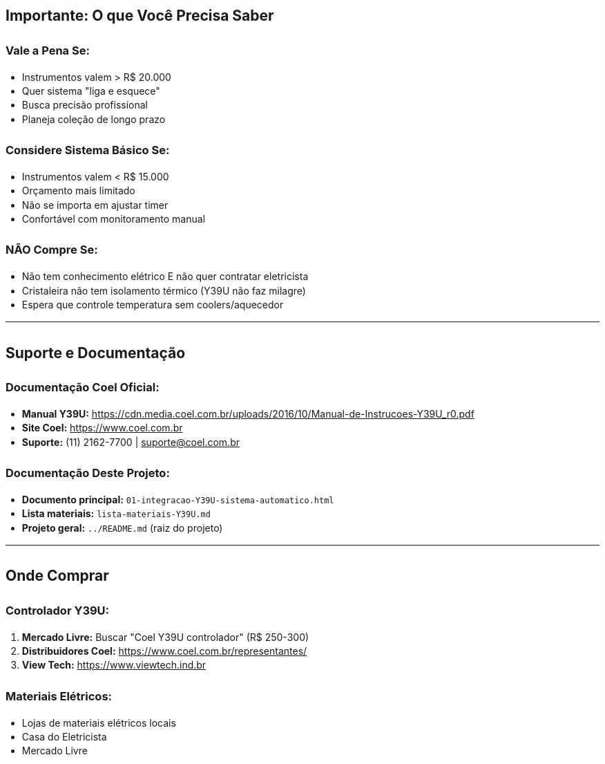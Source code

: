 
##  Importante: O que Você Precisa Saber

###  Vale a Pena Se:
- Instrumentos valem > R$ 20.000
- Quer sistema "liga e esquece"
- Busca precisão profissional
- Planeja coleção de longo prazo

###  Considere Sistema Básico Se:
- Instrumentos valem < R$ 15.000
- Orçamento mais limitado
- Não se importa em ajustar timer
- Confortável com monitoramento manual

###  NÃO Compre Se:
- Não tem conhecimento elétrico E não quer contratar eletricista
- Cristaleira não tem isolamento térmico (Y39U não faz milagre)
- Espera que controle temperatura sem coolers/aquecedor

---

##  Suporte e Documentação

### Documentação Coel Oficial:
- **Manual Y39U:** https://cdn.media.coel.com.br/uploads/2016/10/Manual-de-Instrucoes-Y39U_r0.pdf
- **Site Coel:** https://www.coel.com.br
- **Suporte:** (11) 2162-7700 | suporte@coel.com.br

### Documentação Deste Projeto:
- **Documento principal:** `01-integracao-Y39U-sistema-automatico.html`
- **Lista materiais:** `lista-materiais-Y39U.md`
- **Projeto geral:** `../README.md` (raiz do projeto)

---

##  Onde Comprar

### Controlador Y39U:
1. **Mercado Livre:** Buscar "Coel Y39U controlador" (R$ 250-300)
2. **Distribuidores Coel:** https://www.coel.com.br/representantes/
3. **View Tech:** https://www.viewtech.ind.br

### Materiais Elétricos:
- Lojas de materiais elétricos locais
- Casa do Eletricista
- Mercado Livre

